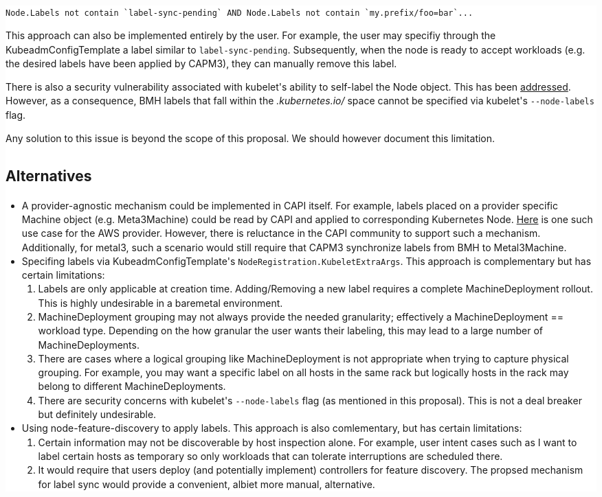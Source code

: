    Node.Labels not contain `label-sync-pending` AND Node.Labels not contain `my.prefix/foo=bar`...

This approach can also be implemented entirely by the user. For example, the
user may specifiy through the KubeadmConfigTemplate a label similar to
`label-sync-pending`. Subsequently, when the node is ready to accept workloads
(e.g. the desired labels have been applied by CAPM3), they can manually remove
this label.

There is also a security vulnerability associated with kubelet's ability to
self-label the Node object. This has been
[addressed](https://kubernetes.io/docs/concepts/scheduling-eviction/assign-pod-node/#node-isolation-restriction).
However, as a consequence, BMH labels that fall within the *.kubernetes.io/*
space cannot be specified via kubelet's `--node-labels` flag.

Any solution to this issue is beyond the scope of this proposal. We should
however document this limitation.

## Alternatives

* A provider-agnostic mechanism could be implemented in CAPI itself. For
  example, labels placed on a provider specific Machine object (e.g.
  Meta3Machine) could be read by CAPI and applied to corresponding Kubernetes
  Node. [Here](https://github.com/kubernetes-sigs/cluster-api/issues/3504) is
  one such use case for the AWS provider. However, there is reluctance in the
  CAPI community to support such a mechanism. Additionally, for metal3, such a
  scenario would still require that CAPM3 synchronize labels from BMH to
  Metal3Machine.
* Specifing labels via KubeadmConfigTemplate's
  `NodeRegistration.KubeletExtraArgs`. This approach is complementary but has
  certain limitations:
    1. Labels are only applicable at creation time. Adding/Removing a new
      label requires a complete MachineDeployment rollout. This is highly
      undesirable in a baremetal environment.
    2. MachineDeployment grouping may not always provide the needed
      granularity; effectively a MachineDeployment == workload type. Depending
      on the how granular the user wants their labeling, this may lead to a
      large number of MachineDeployments.
    3. There are cases where a logical grouping like MachineDeployment is not
      appropriate when trying to capture physical grouping. For example, you
      may want a specific label on all hosts in the same rack but logically
      hosts in the rack may belong to different MachineDeployments.
    4. There are security concerns with kubelet's `--node-labels` flag (as
      mentioned in this proposal). This is not a deal breaker but definitely
      undesirable.
* Using node-feature-discovery to apply labels. This approach is also
    comlementary, but has certain limitations:
    1. Certain information may not be discoverable by host inspection alone.
      For example, user intent cases such as I want to label certain hosts as
      temporary so only workloads that can tolerate interruptions are scheduled
      there.
    2. It would require that users deploy (and potentially implement)
      controllers for feature discovery. The propsed mechanism for label sync
      would provide a convenient, albiet more manual, alternative.
